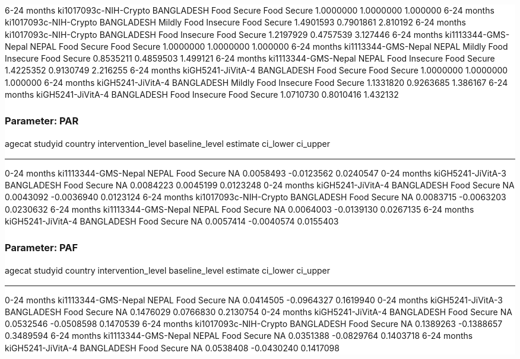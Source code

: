 6-24 months   ki1017093c-NIH-Crypto   BANGLADESH   Food Secure            Food Secure       1.0000000   1.0000000   1.000000
6-24 months   ki1017093c-NIH-Crypto   BANGLADESH   Mildly Food Insecure   Food Secure       1.4901593   0.7901861   2.810192
6-24 months   ki1017093c-NIH-Crypto   BANGLADESH   Food Insecure          Food Secure       1.2197929   0.4757539   3.127446
6-24 months   ki1113344-GMS-Nepal     NEPAL        Food Secure            Food Secure       1.0000000   1.0000000   1.000000
6-24 months   ki1113344-GMS-Nepal     NEPAL        Mildly Food Insecure   Food Secure       0.8535211   0.4859503   1.499121
6-24 months   ki1113344-GMS-Nepal     NEPAL        Food Insecure          Food Secure       1.4225352   0.9130749   2.216255
6-24 months   kiGH5241-JiVitA-4       BANGLADESH   Food Secure            Food Secure       1.0000000   1.0000000   1.000000
6-24 months   kiGH5241-JiVitA-4       BANGLADESH   Mildly Food Insecure   Food Secure       1.1331820   0.9263685   1.386167
6-24 months   kiGH5241-JiVitA-4       BANGLADESH   Food Insecure          Food Secure       1.0710730   0.8010416   1.432132


### Parameter: PAR


agecat        studyid                 country      intervention_level   baseline_level     estimate     ci_lower    ci_upper
------------  ----------------------  -----------  -------------------  ---------------  ----------  -----------  ----------
0-24 months   ki1113344-GMS-Nepal     NEPAL        Food Secure          NA                0.0058493   -0.0123562   0.0240547
0-24 months   kiGH5241-JiVitA-3       BANGLADESH   Food Secure          NA                0.0084223    0.0045199   0.0123248
0-24 months   kiGH5241-JiVitA-4       BANGLADESH   Food Secure          NA                0.0043092   -0.0036940   0.0123124
6-24 months   ki1017093c-NIH-Crypto   BANGLADESH   Food Secure          NA                0.0083715   -0.0063203   0.0230632
6-24 months   ki1113344-GMS-Nepal     NEPAL        Food Secure          NA                0.0064003   -0.0139130   0.0267135
6-24 months   kiGH5241-JiVitA-4       BANGLADESH   Food Secure          NA                0.0057414   -0.0040574   0.0155403


### Parameter: PAF


agecat        studyid                 country      intervention_level   baseline_level     estimate     ci_lower    ci_upper
------------  ----------------------  -----------  -------------------  ---------------  ----------  -----------  ----------
0-24 months   ki1113344-GMS-Nepal     NEPAL        Food Secure          NA                0.0414505   -0.0964327   0.1619940
0-24 months   kiGH5241-JiVitA-3       BANGLADESH   Food Secure          NA                0.1476029    0.0766830   0.2130754
0-24 months   kiGH5241-JiVitA-4       BANGLADESH   Food Secure          NA                0.0532546   -0.0508598   0.1470539
6-24 months   ki1017093c-NIH-Crypto   BANGLADESH   Food Secure          NA                0.1389263   -0.1388657   0.3489594
6-24 months   ki1113344-GMS-Nepal     NEPAL        Food Secure          NA                0.0351388   -0.0829764   0.1403718
6-24 months   kiGH5241-JiVitA-4       BANGLADESH   Food Secure          NA                0.0538408   -0.0430240   0.1417098
